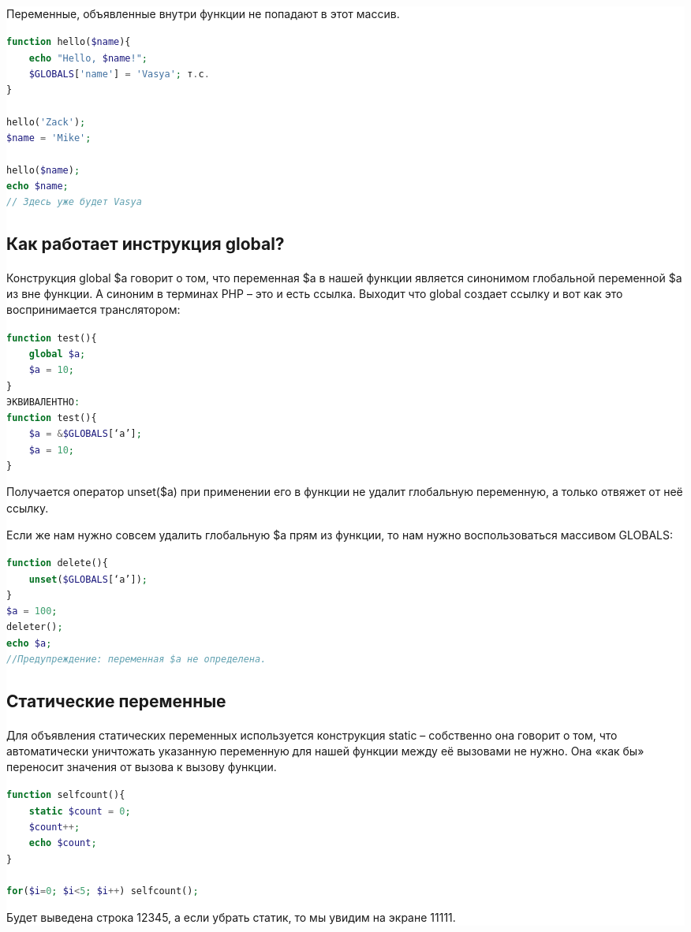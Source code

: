 Переменные, объявленные внутри функции не попадают в этот массив.
```php
function hello($name){ 
	echo "Hello, $name!"; 
	$GLOBALS['name'] = 'Vasya'; т.с. 
} 

hello('Zack'); 
$name = 'Mike'; 

hello($name); 
echo $name; 
// Здесь уже будет Vasya
```
## Как работает инструкция global?

Конструкция global $a говорит о том, что переменная $a в нашей функции является синонимом глобальной переменной $a  из вне функции. А синоним в терминах РНР – это и есть ссылка. 
Выходит что global создает ссылку и вот как это воспринимается транслятором:
```php
function test(){
	global $a;
	$a = 10;	
}
ЭКВИВАЛЕНТНО:
function test(){
	$a = &$GLOBALS[‘a’];
	$a = 10;	
}
```
Получается оператор unset($a) при применении его в функции не удалит глобальную переменную, а только отвяжет от неё ссылку.

Если же нам нужно совсем удалить глобальную $a прям из функции, то нам нужно воспользоваться массивом GLOBALS:
```php
function delete(){
	unset($GLOBALS[‘a’]);
}
$a = 100;
deleter();
echo $a;
//Предупреждение: переменная $a не определена.
```

## Статические переменные
Для объявления статических переменных используется конструкция static – собственно она говорит о том, что автоматически уничтожать указанную переменную для нашей функции между её вызовами не нужно.
Она «как бы» переносит значения от вызова к вызову функции.
```php
function selfcount(){
	static $count = 0;
	$count++;
	echo $count;
}

for($i=0; $i<5; $i++) selfcount();
```
Будет выведена строка 12345, а если убрать статик, то мы увидим на экране 11111.
